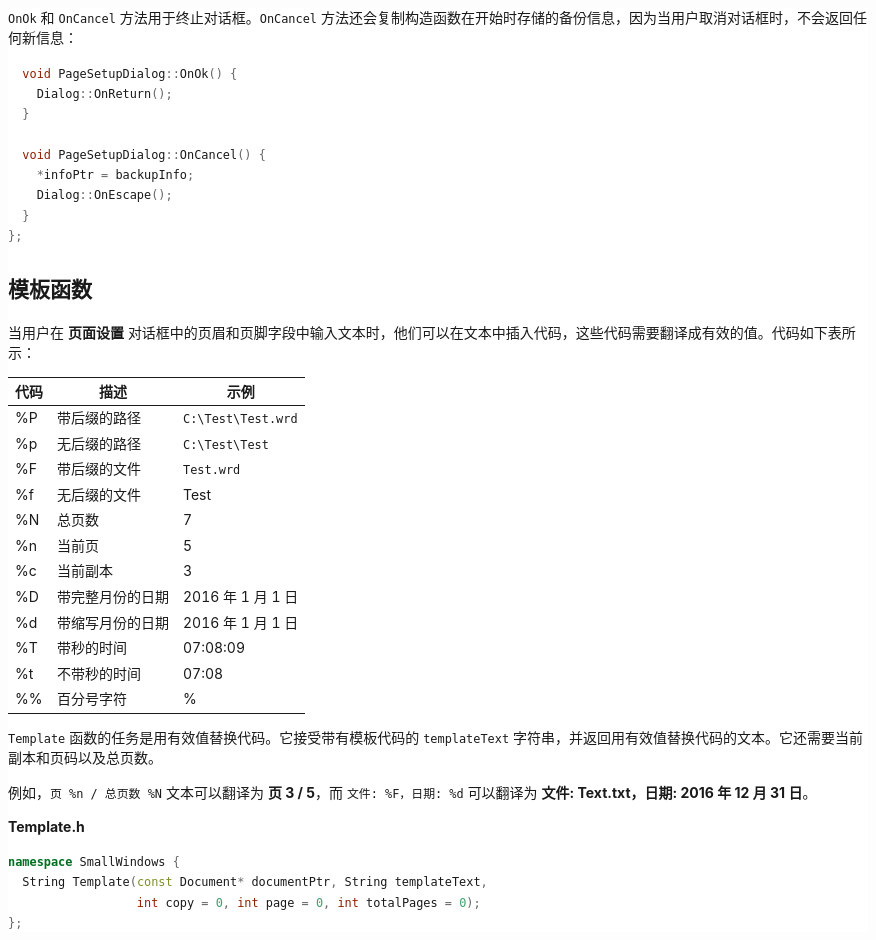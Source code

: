 `OnOk` 和 `OnCancel` 方法用于终止对话框。`OnCancel` 方法还会复制构造函数在开始时存储的备份信息，因为当用户取消对话框时，不会返回任何新信息：

```cpp
  void PageSetupDialog::OnOk() { 
    Dialog::OnReturn(); 
  } 

  void PageSetupDialog::OnCancel() { 
    *infoPtr = backupInfo; 
    Dialog::OnEscape(); 
  } 
}; 

```

## 模板函数

当用户在 **页面设置** 对话框中的页眉和页脚字段中输入文本时，他们可以在文本中插入代码，这些代码需要翻译成有效的值。代码如下表所示：

| **代码** | **描述** | **示例** |
| --- | --- | --- |
| %P | 带后缀的路径 | `C:\Test\Test.wrd` |
| %p | 无后缀的路径 | `C:\Test\Test` |
| %F | 带后缀的文件 | `Test.wrd` |
| %f | 无后缀的文件 | Test |
| %N | 总页数 | 7 |
| %n | 当前页 | 5 |
| %c | 当前副本 | 3 |
| %D | 带完整月份的日期 | 2016 年 1 月 1 日 |
| %d | 带缩写月份的日期 | 2016 年 1 月 1 日 |
| %T | 带秒的时间 | 07:08:09 |
| %t | 不带秒的时间 | 07:08 |
| %% | 百分号字符 | % |

`Template` 函数的任务是用有效值替换代码。它接受带有模板代码的 `templateText` 字符串，并返回用有效值替换代码的文本。它还需要当前副本和页码以及总页数。

例如，`页 %n / 总页数 %N` 文本可以翻译为 **页 3 / 5**，而 `文件: %F，日期: %d` 可以翻译为 **文件: Text.txt，日期: 2016 年 12 月 31 日**。

**Template.h**

```cpp
namespace SmallWindows { 
  String Template(const Document* documentPtr, String templateText, 
                  int copy = 0, int page = 0, int totalPages = 0); 
}; 

```
